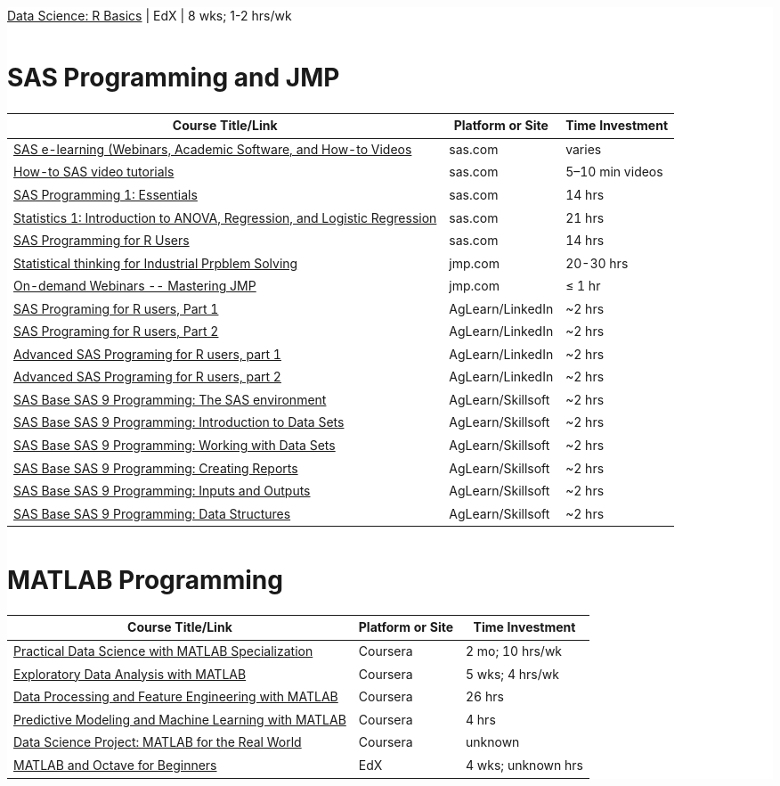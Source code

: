 [Data Science: R Basics](https://www.edx.org/course/data-science-r-basics) | EdX | 8 wks; 1-2 hrs/wk


# SAS Programming and JMP

| Course Title/Link | Platform or Site | Time Investment |
|---|---|---|
[SAS e-learning (Webinars, Academic Software, and How-to Videos](https://www.sas.com/en_us/learn/academic-programs/resources/free-sas-e-learning.html) | sas.com | varies
[How-to SAS video tutorials](https://video.sas.com/category/videos/how-to-tutorials) | sas.com | 5–10 min videos
[SAS Programming 1: Essentials](https://support.sas.com/edu/schedules.html?ctry=us&crs=PROG1) | sas.com | 14 hrs
[Statistics 1: Introduction to ANOVA, Regression, and Logistic Regression](https://support.sas.com/edu/schedules.html?ctry=us&crs=STAT1) | sas.com | 21 hrs
[SAS Programming for R Users](https://support.sas.com/edu/schedules.html?ctry=us&crs=SP4R) | sas.com | 14 hrs
[Statistical thinking for Industrial Prpblem Solving](https://www.jmp.com/en_us/online-statistics-course.html) | jmp.com | 20-30 hrs
[On-demand Webinars -- Mastering JMP](https://www.jmp.com/en_us/events/mastering/overview.html) | jmp.com | ≤ 1 hr
[SAS Programing for R users, Part 1](https://aglearn.usda.gov/course/view.php?id=46364) | AgLearn/LinkedIn | ~2 hrs
[SAS Programing for R users, Part 2](https://aglearn.usda.gov/course/view.php?id=46365) | AgLearn/LinkedIn | ~2 hrs
[Advanced SAS Programing for R users, part 1](https://aglearn.usda.gov/course/view.php?id=46366) | AgLearn/LinkedIn | ~2 hrs
[Advanced SAS Programing for R users, part 2](https://aglearn.usda.gov/course/view.php?id=46367) | AgLearn/LinkedIn | ~2 hrs
[SAS 	Base SAS 9 Programming: The SAS environment](https://aglearn.usda.gov/enrol/index.php?id=28544) | AgLearn/Skillsoft |	~2 hrs
[SAS 	Base SAS 9 Programming: Introduction to Data Sets](https://aglearn.usda.gov/enrol/index.php?id=28545) | AgLearn/Skillsoft |	~2 hrs
[SAS 	Base SAS 9 Programming: Working with Data Sets](https://aglearn.usda.gov/enrol/index.php?id=28546) | AgLearn/Skillsoft |	~2 hrs
[SAS 	Base SAS 9 Programming: Creating Reports](https://aglearn.usda.gov/enrol/index.php?id=28547) | AgLearn/Skillsoft |	~2 hrs
[SAS 	Base SAS 9 Programming: Inputs and Outputs](https://aglearn.usda.gov/enrol/index.php?id=28548) | AgLearn/Skillsoft |	~2 hrs
[SAS 	Base SAS 9 Programming: Data Structures](https://aglearn.usda.gov/enrol/index.php?id=28549) | AgLearn/Skillsoft |	~2 hrs


# MATLAB Programming

| Course Title/Link | Platform or Site | Time Investment |
|---|---|---|
| [Practical Data Science with MATLAB Specialization](https://www.coursera.org/specializations/practical-data-science-matlab) | Coursera | 2 mo; 10 hrs/wk |
| [Exploratory Data Analysis with MATLAB](https://www.coursera.org/learn/exploratory-data-analysis-matlab) | Coursera | 5 wks; 4 hrs/wk |
| [Data Processing and Feature Engineering with MATLAB](https://www.coursera.org/learn/feature-engineering-matlab) | Coursera | 26 hrs |
| [Predictive Modeling and Machine Learning with MATLAB](https://www.coursera.org/learn/predictive-modeling-machine-learning) | Coursera | 4 hrs |
| [Data Science Project: MATLAB for the Real World](https://www.coursera.org/learn/matlab-capstone) | Coursera | unknown |
[MATLAB and Octave for Beginners](https://www.edx.org/course/matlab-and-octave-for-beginners) | EdX | 4 wks; unknown hrs
